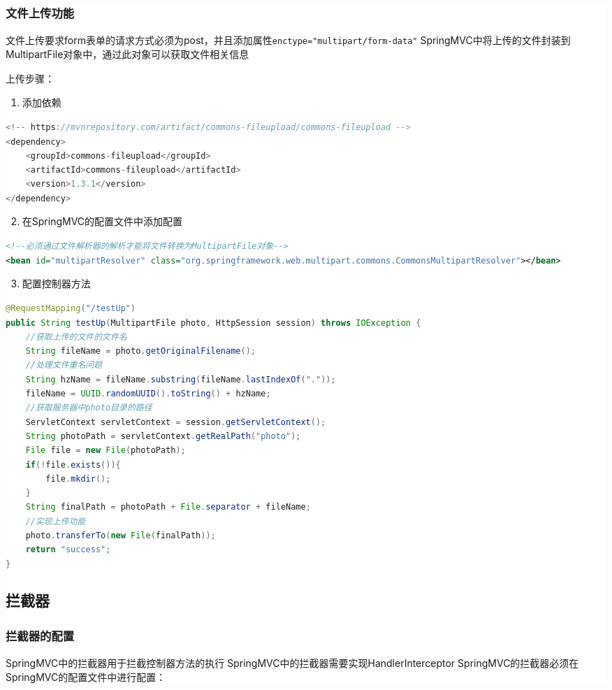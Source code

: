 ### 文件上传功能

文件上传要求form表单的请求方式必须为post，并且添加属性`enctype="multipart/form-data"`
SpringMVC中将上传的文件封装到MultipartFile对象中，通过此对象可以获取文件相关信息

上传步骤：

1. 添加依赖

```java
<!-- https://mvnrepository.com/artifact/commons-fileupload/commons-fileupload -->
<dependency>
    <groupId>commons-fileupload</groupId>
    <artifactId>commons-fileupload</artifactId>
    <version>1.3.1</version>
</dependency>
```

2. 在SpringMVC的配置文件中添加配置

```XML
<!--必须通过文件解析器的解析才能将文件转换为MultipartFile对象-->
<bean id="multipartResolver" class="org.springframework.web.multipart.commons.CommonsMultipartResolver"></bean>
```

3. 配置控制器方法

```java
@RequestMapping("/testUp")
public String testUp(MultipartFile photo, HttpSession session) throws IOException {
    //获取上传的文件的文件名
    String fileName = photo.getOriginalFilename();
    //处理文件重名问题
    String hzName = fileName.substring(fileName.lastIndexOf("."));
    fileName = UUID.randomUUID().toString() + hzName;
    //获取服务器中photo目录的路径
    ServletContext servletContext = session.getServletContext();
    String photoPath = servletContext.getRealPath("photo");
    File file = new File(photoPath);
    if(!file.exists()){
        file.mkdir();
    }
    String finalPath = photoPath + File.separator + fileName;
    //实现上传功能
    photo.transferTo(new File(finalPath));
    return "success";
}
```

## 拦截器

### 拦截器的配置

SpringMVC中的拦截器用于拦截控制器方法的执行
SpringMVC中的拦截器需要实现HandlerInterceptor
SpringMVC的拦截器必须在SpringMVC的配置文件中进行配置：

